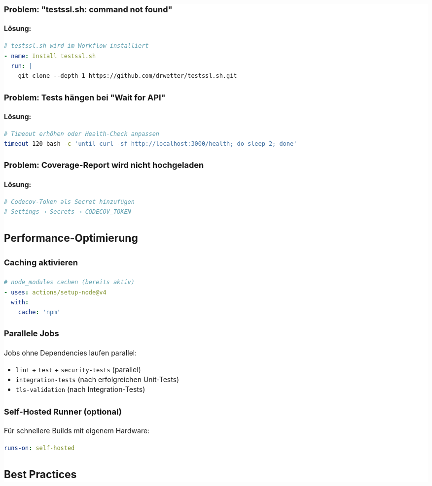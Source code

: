 ### Problem: "testssl.sh: command not found"

**Lösung:**
```yaml
# testssl.sh wird im Workflow installiert
- name: Install testssl.sh
  run: |
    git clone --depth 1 https://github.com/drwetter/testssl.sh.git
```

### Problem: Tests hängen bei "Wait for API"

**Lösung:**
```bash
# Timeout erhöhen oder Health-Check anpassen
timeout 120 bash -c 'until curl -sf http://localhost:3000/health; do sleep 2; done'
```

### Problem: Coverage-Report wird nicht hochgeladen

**Lösung:**
```bash
# Codecov-Token als Secret hinzufügen
# Settings → Secrets → CODECOV_TOKEN
```

## Performance-Optimierung

### Caching aktivieren

```yaml
# node_modules cachen (bereits aktiv)
- uses: actions/setup-node@v4
  with:
    cache: 'npm'
```

### Parallele Jobs

Jobs ohne Dependencies laufen parallel:
- `lint` + `test` + `security-tests` (parallel)
- `integration-tests` (nach erfolgreichen Unit-Tests)
- `tls-validation` (nach Integration-Tests)

### Self-Hosted Runner (optional)

Für schnellere Builds mit eigenem Hardware:
```yaml
runs-on: self-hosted
```

## Best Practices
